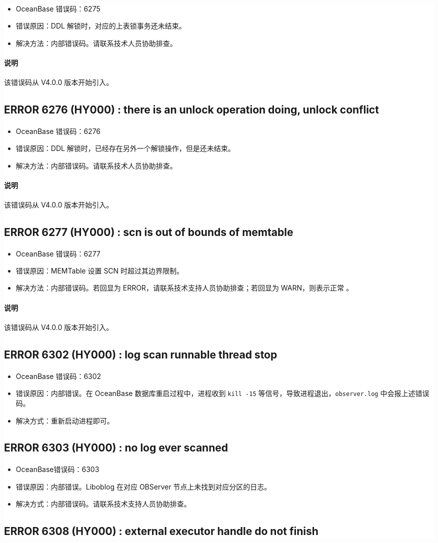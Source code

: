* OceanBase 错误码：6275

* 错误原因：DDL 解锁时，对应的上表锁事务还未结束。

* 解决方法：内部错误码。请联系技术人员协助排查。

<main id="notice" type='explain'>
  <h4>说明</h4>
  <p>该错误码从 V4.0.0 版本开始引入。</p>
</main>

ERROR 6276 (HY000) : there is an unlock operation doing, unlock conflict
----------------------------------------------------------------------------------------------

* OceanBase 错误码：6276

* 错误原因：DDL 解锁时，已经存在另外一个解锁操作，但是还未结束。

* 解决方法：内部错误码。请联系技术人员协助排查。

<main id="notice" type='explain'>
  <h4>说明</h4>
  <p>该错误码从 V4.0.0 版本开始引入。</p>
</main>

ERROR 6277 (HY000) : scn is out of bounds of memtable
----------------------------------------------------------------------------------------------

* OceanBase 错误码：6277

* 错误原因：MEMTable 设置 SCN 时超过其边界限制。

* 解决方法：内部错误码。若回显为 ERROR，请联系技术支持人员协助排查；若回显为 WARN，则表示正常 。

<main id="notice" type='explain'>
  <h4>说明</h4>
  <p>该错误码从 V4.0.0 版本开始引入。</p>
</main>

ERROR 6302 (HY000) : log scan runnable thread stop
-----------------------------------------------------------------------

* OceanBase 错误码：6302

* 错误原因：内部错误。在 OceanBase 数据库重启过程中，进程收到 `kill -15` 等信号，导致进程退出，`observer.log` 中会报上述错误码。

* 解决方式：重新启动进程即可。

ERROR 6303 (HY000) : no log ever scanned
-------------------------------------------------------------

* OceanBase错误码：6303

* 错误原因：内部错误。Liboblog 在对应 OBServer 节点上未找到对应分区的日志。

* 解决方式：内部错误码。请联系技术支持人员协助排查。

ERROR 6308 (HY000) : external executor handle do not finish
--------------------------------------------------------------------------------

